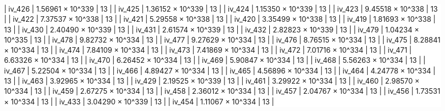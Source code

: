 | iv_426 | 1.56961 × 10^339 | 13 |
| iv_425 | 1.36152 × 10^339 | 13 |
| iv_424 | 1.15350 × 10^339 | 13 |
| iv_423 | 9.45518 × 10^338 | 13 |
| iv_422 | 7.37537 × 10^338 | 13 |
| iv_421 | 5.29558 × 10^338 | 13 |
| iv_420 | 3.35499 × 10^338 | 13 |
| iv_419 | 1.81693 × 10^338 | 13 |
| iv_430 | 2.40490 × 10^339 | 13 |
| iv_431 | 2.61574 × 10^339 | 13 |
| iv_432 | 2.82823 × 10^339 | 13 |
| iv_479 | 1.04234 × 10^335 | 13 |
| iv_478 | 9.82732 × 10^334 | 13 |
| iv_477 | 9.27629 × 10^334 | 13 |
| iv_476 | 8.76515 × 10^334 | 13 |
| iv_475 | 8.28841 × 10^334 | 13 |
| iv_474 | 7.84109 × 10^334 | 13 |
| iv_473 | 7.41869 × 10^334 | 13 |
| iv_472 | 7.01716 × 10^334 | 13 |
| iv_471 | 6.63326 × 10^334 | 13 |
| iv_470 | 6.26452 × 10^334 | 13 |
| iv_469 | 5.90847 × 10^334 | 13 |
| iv_468 | 5.56263 × 10^334 | 13 |
| iv_467 | 5.22504 × 10^334 | 13 |
| iv_466 | 4.89427 × 10^334 | 13 |
| iv_465 | 4.56896 × 10^334 | 13 |
| iv_464 | 4.24778 × 10^334 | 13 |
| iv_463 | 3.92965 × 10^334 | 13 |
| iv_429 | 2.19525 × 10^339 | 13 |
| iv_461 | 3.29922 × 10^334 | 13 |
| iv_460 | 2.98570 × 10^334 | 13 |
| iv_459 | 2.67275 × 10^334 | 13 |
| iv_458 | 2.36012 × 10^334 | 13 |
| iv_457 | 2.04767 × 10^334 | 13 |
| iv_456 | 1.73531 × 10^334 | 13 |
| iv_433 | 3.04290 × 10^339 | 13 |
| iv_454 | 1.11067 × 10^334 | 13 |